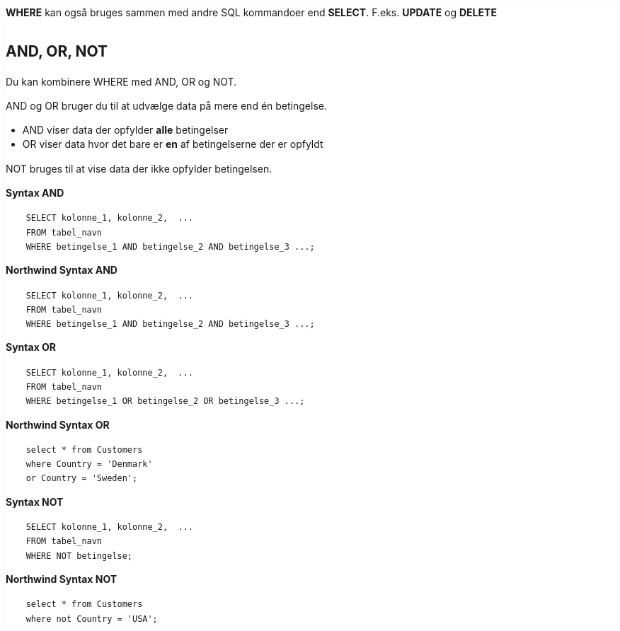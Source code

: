 **WHERE** kan også bruges sammen med andre SQL kommandoer end **SELECT**. F.eks. **UPDATE** og **DELETE**

## AND, OR, NOT
Du kan kombinere WHERE med AND, OR og NOT.

AND og OR bruger du til at udvælge data på mere end én betingelse.

* AND viser data der opfylder **alle** betingelser
* OR viser data hvor det bare er **en** af betingelserne der er opfyldt

NOT bruges til at vise data der ikke opfylder betingelsen.

**Syntax AND**

```
	SELECT kolonne_1, kolonne_2,  ...
	FROM tabel_navn
	WHERE betingelse_1 AND betingelse_2 AND betingelse_3 ...;
```


**Northwind Syntax AND**

```
	SELECT kolonne_1, kolonne_2,  ...
	FROM tabel_navn
	WHERE betingelse_1 AND betingelse_2 AND betingelse_3 ...;
```

**Syntax OR**

```
	SELECT kolonne_1, kolonne_2,  ...
	FROM tabel_navn
	WHERE betingelse_1 OR betingelse_2 OR betingelse_3 ...;
```

**Northwind Syntax OR**

```
	select * from Customers
	where Country = 'Denmark'
	or Country = 'Sweden';
```

**Syntax NOT**

```
	SELECT kolonne_1, kolonne_2,  ...
	FROM tabel_navn
	WHERE NOT betingelse;
```

**Northwind Syntax NOT**

```
	select * from Customers
	where not Country = 'USA';
```
